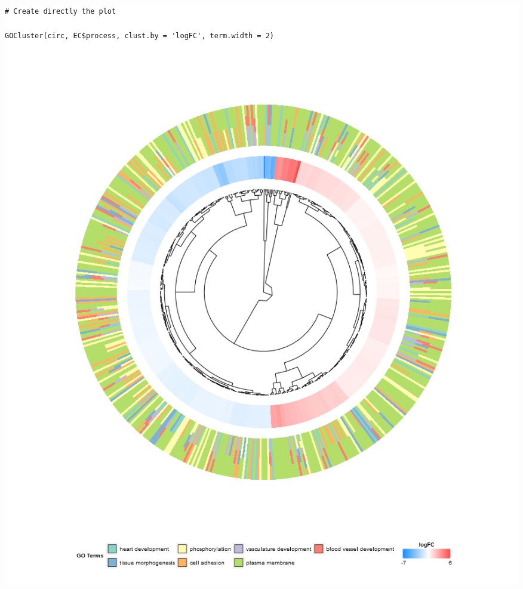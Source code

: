 
    # Create directly the plot

    GOCluster(circ, EC$process, clust.by = 'logFC', term.width = 2)

![GOCluster.](/images/GOCluster.png)
 